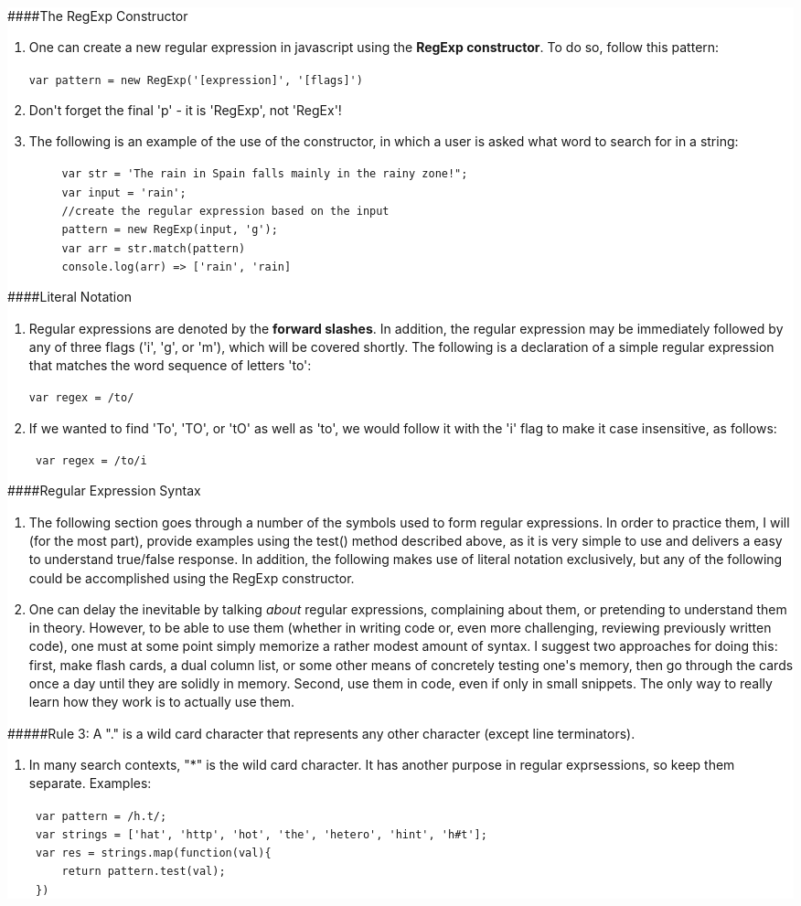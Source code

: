 ####The RegExp Constructor
1.  One can create a new regular expression in javascript using the **RegExp constructor**.  To do so, follow this pattern:

		var pattern = new RegExp('[expression]', '[flags]')

2. Don't forget the final 'p' - it is 'RegExp', not 'RegEx'!

3. The following is an example of the use of the constructor, in which a user is asked what word to search for in a string:

			var str = 'The rain in Spain falls mainly in the rainy zone!";
			var input = 'rain';
			//create the regular expression based on the input
			pattern = new RegExp(input, 'g');
			var arr = str.match(pattern)
			console.log(arr) => ['rain', 'rain]

####Literal Notation
1.  Regular expressions are denoted by the **forward slashes**.  In addition, the regular expression may be immediately followed by any of three flags ('i', 'g', or 'm'), which will be covered shortly.  The following is a declaration of a simple regular expression that matches the word sequence of letters 'to':

		var regex = /to/
		
2. If we wanted to find 'To', 'TO', or 'tO' as well as 'to', we would follow it with the 'i' flag to make it case insensitive, as follows:

		var regex = /to/i


####Regular Expression Syntax
1. The following section goes through a number of the symbols used to form regular expressions.  In order to practice them, I will (for the most part),  provide examples using the test() method described above, as it is very simple to use and delivers a easy to understand true/false response.  In addition, the following makes use of literal notation exclusively, but any of the following could be accomplished using the RegExp constructor.

2. One can delay the inevitable by talking *about* regular expressions, complaining about them, or pretending to understand them in theory.  However, to be able to use them (whether in writing code or, even more challenging, reviewing previously written code), one must at some point simply memorize a rather modest amount of syntax.  I suggest two approaches for doing this: first, make flash cards, a dual column list, or some other means of concretely testing one's memory, then go through the cards once a day until they are solidly in memory.  Second, use them in code, even if only in small snippets.  The only way to really learn how they work is to actually use them.




#####Rule 3:  A "." is a wild card character that represents any other character (except line terminators).

1. In many search contexts, "*" is the wild card character.  It has another purpose in regular exprsessions, so keep them separate.  Examples:

		var pattern = /h.t/;
		var strings = ['hat', 'http', 'hot', 'the', 'hetero', 'hint', 'h#t'];
		var res = strings.map(function(val){
    		return pattern.test(val);
		})
